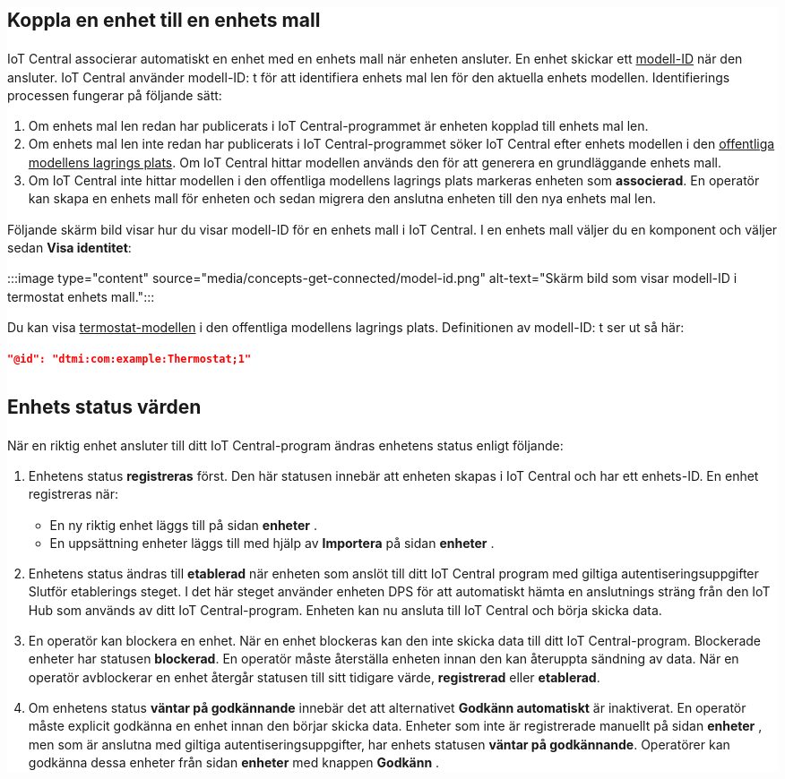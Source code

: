 ## <a name="associate-a-device-with-a-device-template"></a>Koppla en enhet till en enhets mall

IoT Central associerar automatiskt en enhet med en enhets mall när enheten ansluter. En enhet skickar ett [modell-ID](../../iot-fundamentals/iot-glossary.md?toc=/azure/iot-central/toc.json&bc=/azure/iot-central/breadcrumb/toc.json#model-id) när den ansluter. IoT Central använder modell-ID: t för att identifiera enhets mal len för den aktuella enhets modellen. Identifierings processen fungerar på följande sätt:

1. Om enhets mal len redan har publicerats i IoT Central-programmet är enheten kopplad till enhets mal len.
1. Om enhets mal len inte redan har publicerats i IoT Central-programmet söker IoT Central efter enhets modellen i den [offentliga modellens lagrings plats](https://github.com/Azure/iot-plugandplay-models). Om IoT Central hittar modellen används den för att generera en grundläggande enhets mall.
1. Om IoT Central inte hittar modellen i den offentliga modellens lagrings plats markeras enheten som **associerad**. En operatör kan skapa en enhets mall för enheten och sedan migrera den anslutna enheten till den nya enhets mal len.

Följande skärm bild visar hur du visar modell-ID för en enhets mall i IoT Central. I en enhets mall väljer du en komponent och väljer sedan **Visa identitet**:

:::image type="content" source="media/concepts-get-connected/model-id.png" alt-text="Skärm bild som visar modell-ID i termostat enhets mall.":::

Du kan visa [termostat-modellen](https://github.com/Azure/iot-plugandplay-models/blob/main/dtmi/com/example/thermostat-1.json) i den offentliga modellens lagrings plats. Definitionen av modell-ID: t ser ut så här:

```json
"@id": "dtmi:com:example:Thermostat;1"
```

## <a name="device-status-values"></a>Enhets status värden

När en riktig enhet ansluter till ditt IoT Central-program ändras enhetens status enligt följande:

1. Enhetens status **registreras** först. Den här statusen innebär att enheten skapas i IoT Central och har ett enhets-ID. En enhet registreras när:
    - En ny riktig enhet läggs till på sidan **enheter** .
    - En uppsättning enheter läggs till med hjälp av **Importera** på sidan **enheter** .

1. Enhetens status ändras till **etablerad** när enheten som anslöt till ditt IoT Central program med giltiga autentiseringsuppgifter Slutför etablerings steget. I det här steget använder enheten DPS för att automatiskt hämta en anslutnings sträng från den IoT Hub som används av ditt IoT Central-program. Enheten kan nu ansluta till IoT Central och börja skicka data.

1. En operatör kan blockera en enhet. När en enhet blockeras kan den inte skicka data till ditt IoT Central-program. Blockerade enheter har statusen **blockerad**. En operatör måste återställa enheten innan den kan återuppta sändning av data. När en operatör avblockerar en enhet återgår statusen till sitt tidigare värde, **registrerad** eller **etablerad**.

1. Om enhetens status **väntar på godkännande** innebär det att alternativet **Godkänn automatiskt** är inaktiverat. En operatör måste explicit godkänna en enhet innan den börjar skicka data. Enheter som inte är registrerade manuellt på sidan **enheter** , men som är anslutna med giltiga autentiseringsuppgifter, har enhets statusen **väntar på godkännande**. Operatörer kan godkänna dessa enheter från sidan **enheter** med knappen **Godkänn** .
